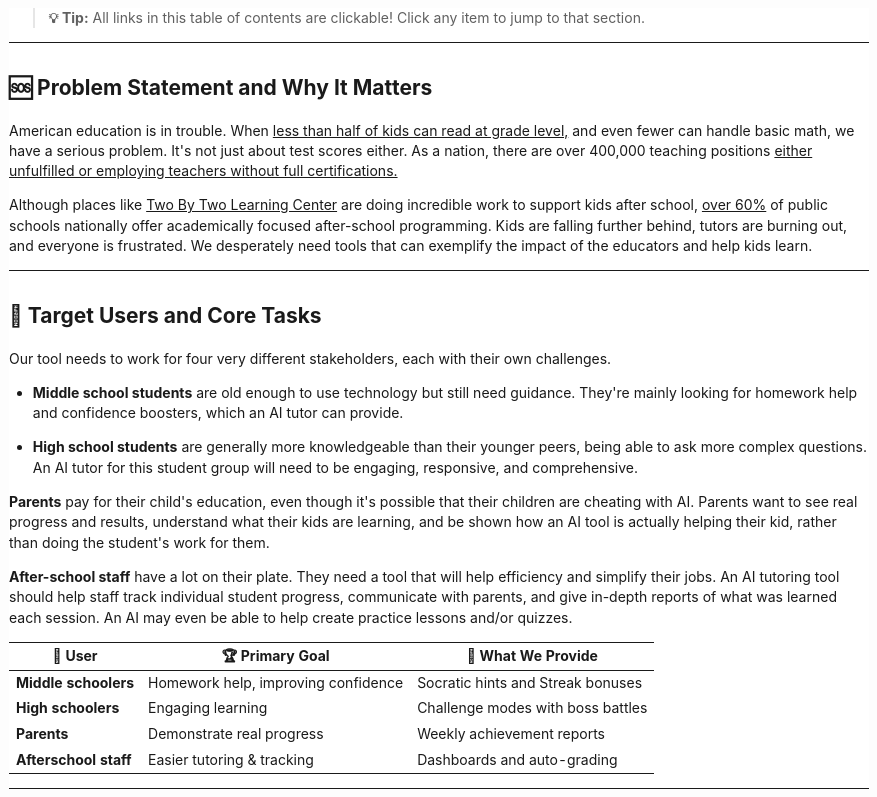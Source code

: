 > **💡 Tip:** All links in this table of contents are clickable! Click any item to jump to that section.  

---

## 🆘 Problem Statement and Why It Matters

American education is in trouble. When [less than half of kids can read at grade level,](https://caaspp-elpac.ets.org/caaspp/DashViewReportSB?ps=true&lstTestYear=2024&lstTestType=B&lstGroup=1&lstSubGroup=1&lstSchoolType=A&lstGrade=13&lstCounty=00&lstDistrict=00000&lstSchool=0000000) and even fewer can handle basic math, we have a serious problem. It's not just about test scores either. As a nation, there are over 400,000 teaching positions [either unfulfilled or employing teachers without full certifications.](https://learningpolicyinstitute.org/product/state-teacher-shortages-vacancy-resource-tool-2024)

Although places like [Two By Two Learning Center](https://www.twobytwolearningcenters.com) are doing incredible work to support kids after school, [over 60%](https://nces.ed.gov/surveys/spp/results.asp) of public schools nationally offer academically focused after-school programming. Kids are falling further behind, tutors are burning out, and everyone is frustrated. We desperately need tools that can exemplify the impact of the educators and help kids learn.

---

## 🎯 Target Users and Core Tasks

Our tool needs to work for four very different stakeholders, each with their own challenges. 

* **Middle school students** are old enough to use technology but still need guidance. They're mainly looking for homework help and confidence boosters, which an AI tutor can provide. 

* **High school students** are generally more knowledgeable than their younger peers, being able to ask more complex questions. An AI tutor for this student group will need to be engaging, responsive, and comprehensive. 

**Parents** pay for their child's education, even though it's possible that their children are cheating with AI. Parents want to see real progress and results, understand what their kids are learning, and be shown how an AI tool is actually helping their kid, rather than doing the student's work for them. 

**After-school staff** have a lot on their plate. They need a tool that will help efficiency and simplify their jobs. An AI tutoring tool should help staff track individual student progress, communicate with parents, and give in-depth reports of what was learned each session. An AI may even be able to help create practice lessons and/or quizzes.

| 👥 **User** | 🏆 **Primary Goal** | 🔧 **What We Provide** |
|-------------|--------------------|------------------------|
| **Middle schoolers** | Homework help, improving confidence | Socratic hints and Streak bonuses |
| **High schoolers** | Engaging learning | Challenge modes with boss battles |
| **Parents** | Demonstrate real progress | Weekly achievement reports |
| **Afterschool staff** | Easier tutoring & tracking | Dashboards and auto-grading |

---
